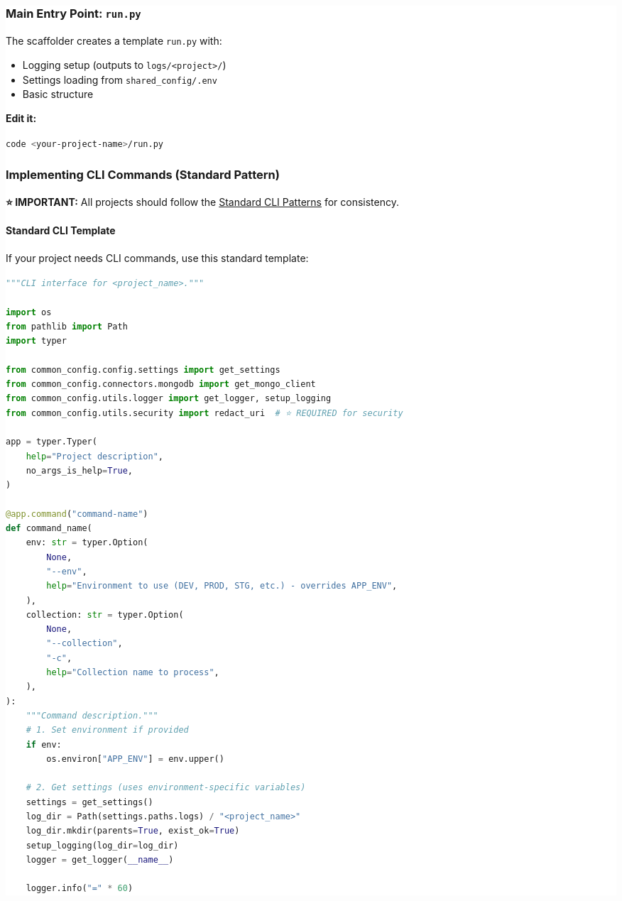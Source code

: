 ### Main Entry Point: `run.py`

The scaffolder creates a template `run.py` with:
- Logging setup (outputs to `logs/<project>/`)
- Settings loading from `shared_config/.env`
- Basic structure

**Edit it:**
```bash
code <your-project-name>/run.py
```

### Implementing CLI Commands (Standard Pattern)

**⭐ IMPORTANT:** All projects should follow the [Standard CLI Patterns](../best-practices/CLI_PATTERNS.md) for consistency.

#### Standard CLI Template

If your project needs CLI commands, use this standard template:

```python
"""CLI interface for <project_name>."""

import os
from pathlib import Path
import typer

from common_config.config.settings import get_settings
from common_config.connectors.mongodb import get_mongo_client
from common_config.utils.logger import get_logger, setup_logging
from common_config.utils.security import redact_uri  # ⭐ REQUIRED for security

app = typer.Typer(
    help="Project description",
    no_args_is_help=True,
)

@app.command("command-name")
def command_name(
    env: str = typer.Option(
        None,
        "--env",
        help="Environment to use (DEV, PROD, STG, etc.) - overrides APP_ENV",
    ),
    collection: str = typer.Option(
        None,
        "--collection",
        "-c",
        help="Collection name to process",
    ),
):
    """Command description."""
    # 1. Set environment if provided
    if env:
        os.environ["APP_ENV"] = env.upper()

    # 2. Get settings (uses environment-specific variables)
    settings = get_settings()
    log_dir = Path(settings.paths.logs) / "<project_name>"
    log_dir.mkdir(parents=True, exist_ok=True)
    setup_logging(log_dir=log_dir)
    logger = get_logger(__name__)

    logger.info("=" * 60)
```